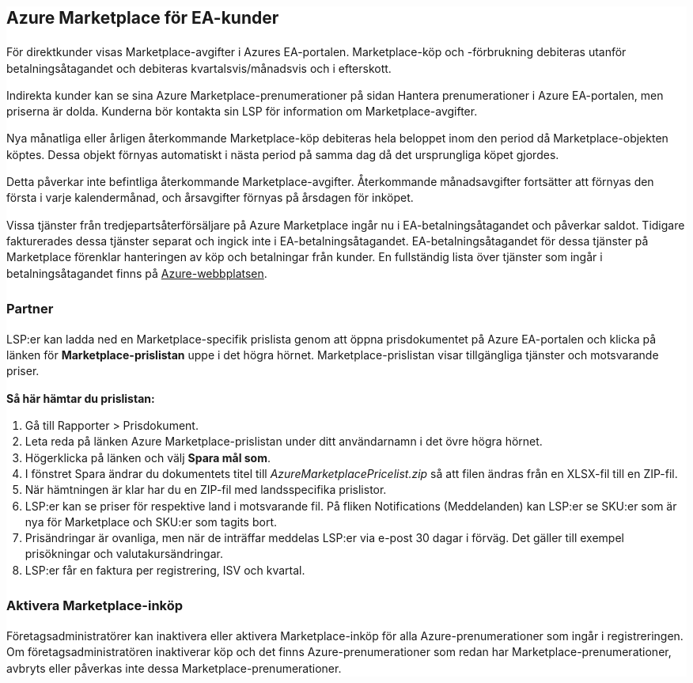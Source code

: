## <a name="azure-marketplace-for-ea-customers"></a>Azure Marketplace för EA-kunder

För direktkunder visas Marketplace-avgifter i Azures EA-portalen. Marketplace-köp och -förbrukning debiteras utanför betalningsåtagandet och debiteras kvartalsvis/månadsvis och i efterskott.

Indirekta kunder kan se sina Azure Marketplace-prenumerationer på sidan Hantera prenumerationer i Azure EA-portalen, men priserna är dolda. Kunderna bör kontakta sin LSP för information om Marketplace-avgifter.

Nya månatliga eller årligen återkommande Marketplace-köp debiteras hela beloppet inom den period då Marketplace-objekten köptes. Dessa objekt förnyas automatiskt i nästa period på samma dag då det ursprungliga köpet gjordes.

Detta påverkar inte befintliga återkommande Marketplace-avgifter. Återkommande månadsavgifter fortsätter att förnyas den första i varje kalendermånad, och årsavgifter förnyas på årsdagen för inköpet.

Vissa tjänster från tredjepartsåterförsäljare på Azure Marketplace ingår nu i EA-betalningsåtagandet och påverkar saldot. Tidigare fakturerades dessa tjänster separat och ingick inte i EA-betalningsåtagandet. EA-betalningsåtagandet för dessa tjänster på Marketplace förenklar hanteringen av köp och betalningar från kunder. En fullständig lista över tjänster som ingår i betalningsåtagandet finns på [Azure-webbplatsen](https://azure.microsoft.com/updates/azure-marketplace-third-party-reseller-services-now-use-azure-monetary-commitment/?WT.mc_id=azurebg_email_Trans_33771_1695_Release_Direct_Tier2_March14).

### <a name="partners"></a>Partner

LSP:er kan ladda ned en Marketplace-specifik prislista genom att öppna prisdokumentet på Azure EA-portalen och klicka på länken för **Marketplace-prislistan** uppe i det högra hörnet. Marketplace-prislistan visar tillgängliga tjänster och motsvarande priser.

**Så här hämtar du prislistan:**

1. Gå till Rapporter > Prisdokument.
1. Leta reda på länken Azure Marketplace-prislistan under ditt användarnamn i det övre högra hörnet.
1. Högerklicka på länken och välj **Spara mål som**.
1. I fönstret Spara ändrar du dokumentets titel till _AzureMarketplacePricelist.zip_ så att filen ändras från en XLSX-fil till en ZIP-fil.
1. När hämtningen är klar har du en ZIP-fil med landsspecifika prislistor.
1. LSP:er kan se priser för respektive land i motsvarande fil. På fliken Notifications (Meddelanden) kan LSP:er se SKU:er som är nya för Marketplace och SKU:er som tagits bort.
1. Prisändringar är ovanliga, men när de inträffar meddelas LSP:er via e-post 30 dagar i förväg. Det gäller till exempel prisökningar och valutakursändringar.
1. LSP:er får en faktura per registrering, ISV och kvartal.

### <a name="enabling-marketplace-purchases"></a>Aktivera Marketplace-inköp

Företagsadministratörer kan inaktivera eller aktivera Marketplace-inköp för alla Azure-prenumerationer som ingår i registreringen. Om företagsadministratören inaktiverar köp och det finns Azure-prenumerationer som redan har Marketplace-prenumerationer, avbryts eller påverkas inte dessa Marketplace-prenumerationer.
